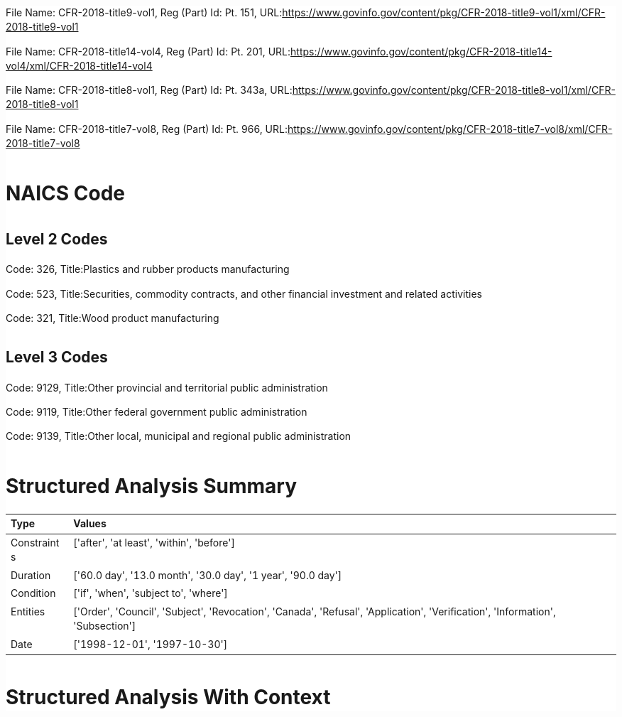 File Name: CFR-2018-title9-vol1, Reg (Part) Id: Pt. 151, URL:https://www.govinfo.gov/content/pkg/CFR-2018-title9-vol1/xml/CFR-2018-title9-vol1

File Name: CFR-2018-title14-vol4, Reg (Part) Id: Pt. 201, URL:https://www.govinfo.gov/content/pkg/CFR-2018-title14-vol4/xml/CFR-2018-title14-vol4

File Name: CFR-2018-title8-vol1, Reg (Part) Id: Pt. 343a, URL:https://www.govinfo.gov/content/pkg/CFR-2018-title8-vol1/xml/CFR-2018-title8-vol1

File Name: CFR-2018-title7-vol8, Reg (Part) Id: Pt. 966, URL:https://www.govinfo.gov/content/pkg/CFR-2018-title7-vol8/xml/CFR-2018-title7-vol8




# NAICS Code
## Level 2 Codes
Code: 326, Title:Plastics and rubber products manufacturing

Code: 523, Title:Securities, commodity contracts, and other financial investment and related activities

Code: 321, Title:Wood product manufacturing




## Level 3 Codes
Code: 9129, Title:Other provincial and territorial public administration

Code: 9119, Title:Other federal government public administration

Code: 9139, Title:Other local, municipal and regional public administration







# Structured Analysis Summary
| Type        | Values                                                                                                                         |
|:------------|:-------------------------------------------------------------------------------------------------------------------------------|
| Constraints | ['after', 'at least', 'within', 'before']                                                                                      |
| Duration    | ['60.0 day', '13.0 month', '30.0 day', '1 year', '90.0 day']                                                                   |
| Condition   | ['if', 'when', 'subject to', 'where']                                                                                          |
| Entities    | ['Order', 'Council', 'Subject', 'Revocation', 'Canada', 'Refusal', 'Application', 'Verification', 'Information', 'Subsection'] |
| Date        | ['1998-12-01', '1997-10-30']                                                                                                   |


# Structured Analysis With Context
 